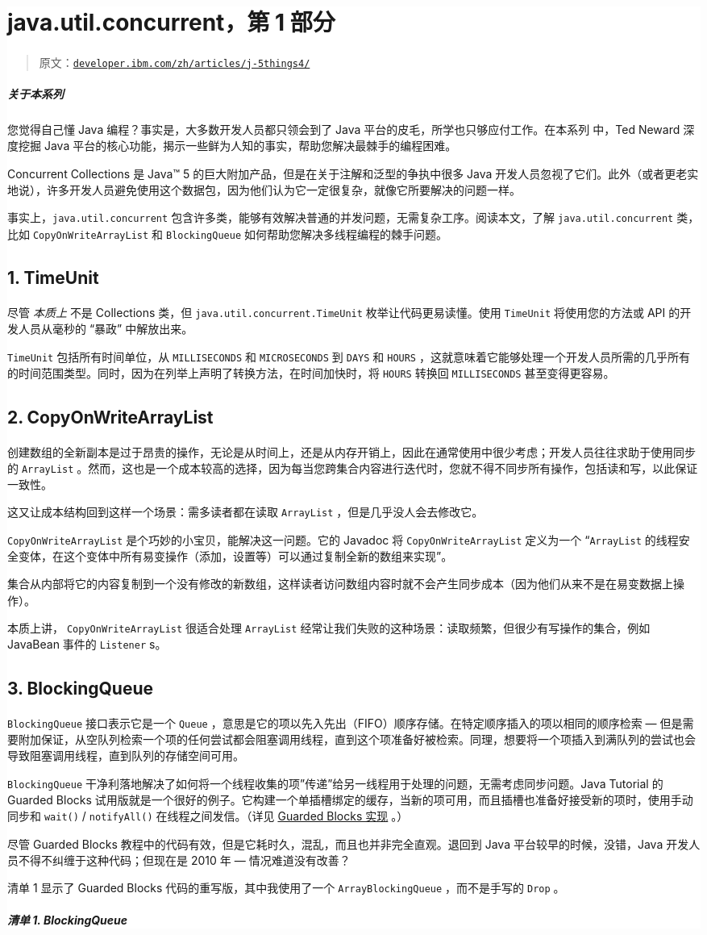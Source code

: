 # java.util.concurrent，第 1 部分

> 原文：[`developer.ibm.com/zh/articles/j-5things4/`](https://developer.ibm.com/zh/articles/j-5things4/)

##### 关于本系列

您觉得自己懂 Java 编程？事实是，大多数开发人员都只领会到了 Java 平台的皮毛，所学也只够应付工作。在本系列 中，Ted Neward 深度挖掘 Java 平台的核心功能，揭示一些鲜为人知的事实，帮助您解决最棘手的编程困难。

Concurrent Collections 是 Java™ 5 的巨大附加产品，但是在关于注解和泛型的争执中很多 Java 开发人员忽视了它们。此外（或者更老实地说），许多开发人员避免使用这个数据包，因为他们认为它一定很复杂，就像它所要解决的问题一样。

事实上，`java.util.concurrent` 包含许多类，能够有效解决普通的并发问题，无需复杂工序。阅读本文，了解 `java.util.concurrent` 类，比如 `CopyOnWriteArrayList` 和 `BlockingQueue` 如何帮助您解决多线程编程的棘手问题。

## 1\. TimeUnit

尽管 *本质上* 不是 Collections 类，但 `java.util.concurrent.TimeUnit` 枚举让代码更易读懂。使用 `TimeUnit` 将使用您的方法或 API 的开发人员从毫秒的 “暴政” 中解放出来。

`TimeUnit` 包括所有时间单位，从 `MILLISECONDS` 和 `MICROSECONDS` 到 `DAYS` 和 `HOURS` ，这就意味着它能够处理一个开发人员所需的几乎所有的时间范围类型。同时，因为在列举上声明了转换方法，在时间加快时，将 `HOURS` 转换回 `MILLISECONDS` 甚至变得更容易。

## 2\. CopyOnWriteArrayList

创建数组的全新副本是过于昂贵的操作，无论是从时间上，还是从内存开销上，因此在通常使用中很少考虑；开发人员往往求助于使用同步的 `ArrayList` 。然而，这也是一个成本较高的选择，因为每当您跨集合内容进行迭代时，您就不得不同步所有操作，包括读和写，以此保证一致性。

这又让成本结构回到这样一个场景：需多读者都在读取 `ArrayList` ，但是几乎没人会去修改它。

`CopyOnWriteArrayList` 是个巧妙的小宝贝，能解决这一问题。它的 Javadoc 将 `CopyOnWriteArrayList` 定义为一个 “`ArrayList` 的线程安全变体，在这个变体中所有易变操作（添加，设置等）可以通过复制全新的数组来实现”。

集合从内部将它的内容复制到一个没有修改的新数组，这样读者访问数组内容时就不会产生同步成本（因为他们从来不是在易变数据上操作）。

本质上讲， `CopyOnWriteArrayList` 很适合处理 `ArrayList` 经常让我们失败的这种场景：读取频繁，但很少有写操作的集合，例如 JavaBean 事件的 `Listener` s。

## 3\. BlockingQueue

`BlockingQueue` 接口表示它是一个 `Queue` ，意思是它的项以先入先出（FIFO）顺序存储。在特定顺序插入的项以相同的顺序检索 — 但是需要附加保证，从空队列检索一个项的任何尝试都会阻塞调用线程，直到这个项准备好被检索。同理，想要将一个项插入到满队列的尝试也会导致阻塞调用线程，直到队列的存储空间可用。

`BlockingQueue` 干净利落地解决了如何将一个线程收集的项”传递”给另一线程用于处理的问题，无需考虑同步问题。Java Tutorial 的 Guarded Blocks 试用版就是一个很好的例子。它构建一个单插槽绑定的缓存，当新的项可用，而且插槽也准备好接受新的项时，使用手动同步和 `wait()` / `notifyAll()` 在线程之间发信。（详见 [Guarded Blocks 实现](http://java.sun.com/docs/books/tutorial/essential/concurrency/guardmeth.html) 。）

尽管 Guarded Blocks 教程中的代码有效，但是它耗时久，混乱，而且也并非完全直观。退回到 Java 平台较早的时候，没错，Java 开发人员不得不纠缠于这种代码；但现在是 2010 年 — 情况难道没有改善？

清单 1 显示了 Guarded Blocks 代码的重写版，其中我使用了一个 `ArrayBlockingQueue` ，而不是手写的 `Drop` 。

##### 清单 1\. BlockingQueue
